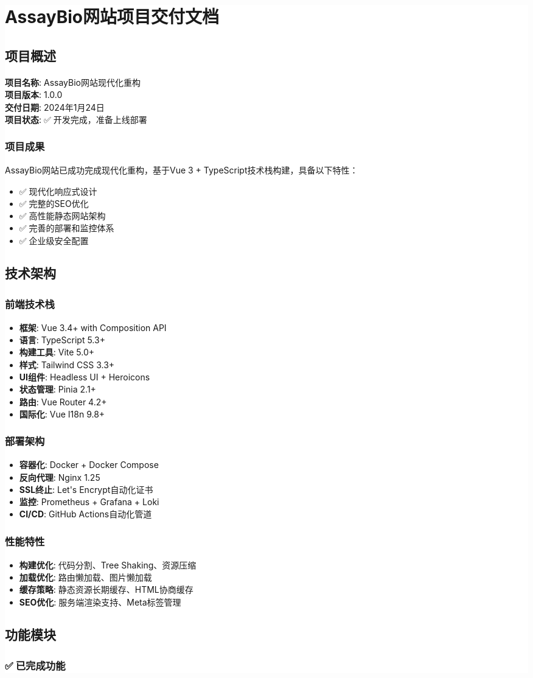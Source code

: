 # AssayBio网站项目交付文档

## 项目概述

**项目名称**: AssayBio网站现代化重构  
**项目版本**: 1.0.0  
**交付日期**: 2024年1月24日  
**项目状态**: ✅ 开发完成，准备上线部署  

### 项目成果

AssayBio网站已成功完成现代化重构，基于Vue 3 + TypeScript技术栈构建，具备以下特性：

- ✅ 现代化响应式设计
- ✅ 完整的SEO优化
- ✅ 高性能静态网站架构
- ✅ 完善的部署和监控体系
- ✅ 企业级安全配置

## 技术架构

### 前端技术栈
- **框架**: Vue 3.4+ with Composition API
- **语言**: TypeScript 5.3+
- **构建工具**: Vite 5.0+
- **样式**: Tailwind CSS 3.3+
- **UI组件**: Headless UI + Heroicons
- **状态管理**: Pinia 2.1+
- **路由**: Vue Router 4.2+
- **国际化**: Vue I18n 9.8+

### 部署架构
- **容器化**: Docker + Docker Compose
- **反向代理**: Nginx 1.25
- **SSL终止**: Let's Encrypt自动化证书
- **监控**: Prometheus + Grafana + Loki
- **CI/CD**: GitHub Actions自动化管道

### 性能特性
- **构建优化**: 代码分割、Tree Shaking、资源压缩
- **加载优化**: 路由懒加载、图片懒加载
- **缓存策略**: 静态资源长期缓存、HTML协商缓存
- **SEO优化**: 服务端渲染支持、Meta标签管理

## 功能模块

### ✅ 已完成功能
